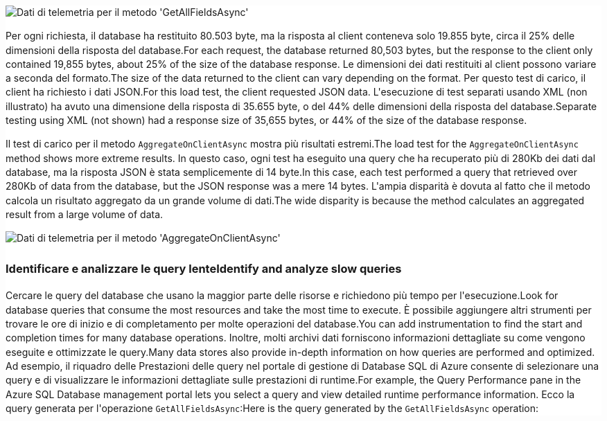 ![Dati di telemetria per il metodo 'GetAllFieldsAsync'][TelemetryAllFields]

<span data-ttu-id="03d0b-208">Per ogni richiesta, il database ha restituito 80.503 byte, ma la risposta al client conteneva solo 19.855 byte, circa il 25% delle dimensioni della risposta del database.</span><span class="sxs-lookup"><span data-stu-id="03d0b-208">For each request, the database returned 80,503 bytes, but the response to the client only contained 19,855 bytes, about 25% of the size of the database response.</span></span> <span data-ttu-id="03d0b-209">Le dimensioni dei dati restituiti al client possono variare a seconda del formato.</span><span class="sxs-lookup"><span data-stu-id="03d0b-209">The size of the data returned to the client can vary depending on the format.</span></span> <span data-ttu-id="03d0b-210">Per questo test di carico, il client ha richiesto i dati JSON.</span><span class="sxs-lookup"><span data-stu-id="03d0b-210">For this load test, the client requested JSON data.</span></span> <span data-ttu-id="03d0b-211">L'esecuzione di test separati usando XML (non illustrato) ha avuto una dimensione della risposta di 35.655 byte, o del 44% delle dimensioni della risposta del database.</span><span class="sxs-lookup"><span data-stu-id="03d0b-211">Separate testing using XML (not shown) had a response size of 35,655 bytes, or 44% of the size of the database response.</span></span>

<span data-ttu-id="03d0b-212">Il test di carico per il metodo `AggregateOnClientAsync` mostra più risultati estremi.</span><span class="sxs-lookup"><span data-stu-id="03d0b-212">The load test for the `AggregateOnClientAsync` method shows more extreme results.</span></span> <span data-ttu-id="03d0b-213">In questo caso, ogni test ha eseguito una query che ha recuperato più di 280Kb dei dati dal database, ma la risposta JSON è stata semplicemente di 14 byte.</span><span class="sxs-lookup"><span data-stu-id="03d0b-213">In this case, each test performed a query that retrieved over 280Kb of data from the database, but the JSON response was a mere 14 bytes.</span></span> <span data-ttu-id="03d0b-214">L'ampia disparità è dovuta al fatto che il metodo calcola un risultato aggregato da un grande volume di dati.</span><span class="sxs-lookup"><span data-stu-id="03d0b-214">The wide disparity is because the method calculates an aggregated result from a large volume of data.</span></span>

![Dati di telemetria per il metodo 'AggregateOnClientAsync'][TelemetryAggregateOnClient]

### <a name="identify-and-analyze-slow-queries"></a><span data-ttu-id="03d0b-216">Identificare e analizzare le query lente</span><span class="sxs-lookup"><span data-stu-id="03d0b-216">Identify and analyze slow queries</span></span>

<span data-ttu-id="03d0b-217">Cercare le query del database che usano la maggior parte delle risorse e richiedono più tempo per l'esecuzione.</span><span class="sxs-lookup"><span data-stu-id="03d0b-217">Look for database queries that consume the most resources and take the most time to execute.</span></span> <span data-ttu-id="03d0b-218">È possibile aggiungere altri strumenti per trovare le ore di inizio e di completamento per molte operazioni del database.</span><span class="sxs-lookup"><span data-stu-id="03d0b-218">You can add instrumentation to find the start and completion times for many database operations.</span></span> <span data-ttu-id="03d0b-219">Inoltre, molti archivi dati forniscono informazioni dettagliate su come vengono eseguite e ottimizzate le query.</span><span class="sxs-lookup"><span data-stu-id="03d0b-219">Many data stores also provide in-depth information on how queries are performed and optimized.</span></span> <span data-ttu-id="03d0b-220">Ad esempio, il riquadro delle Prestazioni delle query nel portale di gestione di Database SQL di Azure consente di selezionare una query e di visualizzare le informazioni dettagliate sulle prestazioni di runtime.</span><span class="sxs-lookup"><span data-stu-id="03d0b-220">For example, the Query Performance pane in the Azure SQL Database management portal lets you select a query and view detailed runtime performance information.</span></span> <span data-ttu-id="03d0b-221">Ecco la query generata per l'operazione `GetAllFieldsAsync`:</span><span class="sxs-lookup"><span data-stu-id="03d0b-221">Here is the query generated by the `GetAllFieldsAsync` operation:</span></span>


[BusyDatabase]: ../busy-database/index.md
[data-partitioning]: ../../best-practices/data-partitioning.md
[new-relic]: https://newrelic.com/application-monitoring
[sample-app]: https://github.com/mspnp/performance-optimization/tree/master/ExtraneousFetching
[chatty-io]: ../chatty-io/index.md
[MonolithicPersistence]: ../monolithic-persistence/index.md
[QueryPerformanceZoomed]: _images/QueryPerformanceZoomed.jpg
[QueryDetails]: _images/QueryDetails.jpg
[TelemetryAllFields]: _images/TelemetryAllFields.jpg
[TelemetryAggregateOnClient]: _images/TelemetryAggregateOnClient.jpg
[TelemetryRequiredFields]: _images/TelemetryRequiredFields.jpg
[TelemetryAggregateInDatabaseAsync]: _images/TelemetryAggregateInDatabase.jpg